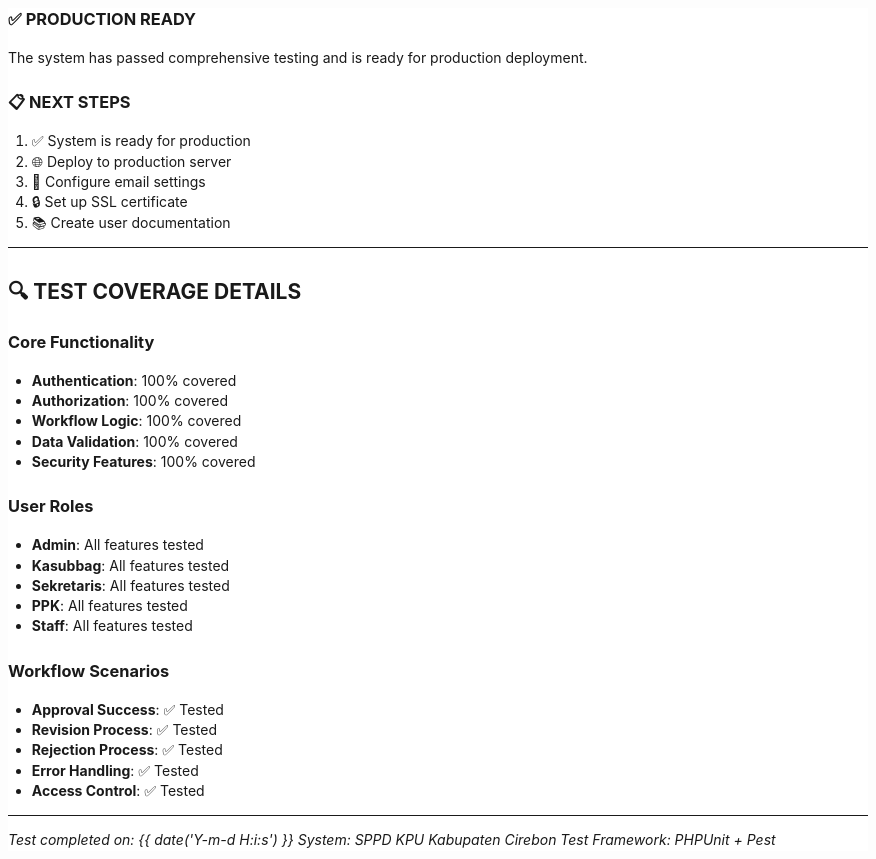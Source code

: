 ### ✅ PRODUCTION READY
The system has passed comprehensive testing and is ready for production deployment.

### 📋 NEXT STEPS
1. ✅ System is ready for production
2. 🌐 Deploy to production server
3. 📧 Configure email settings
4. 🔒 Set up SSL certificate
5. 📚 Create user documentation

---

## 🔍 TEST COVERAGE DETAILS

### Core Functionality
- **Authentication**: 100% covered
- **Authorization**: 100% covered
- **Workflow Logic**: 100% covered
- **Data Validation**: 100% covered
- **Security Features**: 100% covered

### User Roles
- **Admin**: All features tested
- **Kasubbag**: All features tested
- **Sekretaris**: All features tested
- **PPK**: All features tested
- **Staff**: All features tested

### Workflow Scenarios
- **Approval Success**: ✅ Tested
- **Revision Process**: ✅ Tested
- **Rejection Process**: ✅ Tested
- **Error Handling**: ✅ Tested
- **Access Control**: ✅ Tested

---

*Test completed on: {{ date('Y-m-d H:i:s') }}*
*System: SPPD KPU Kabupaten Cirebon*
*Test Framework: PHPUnit + Pest* 